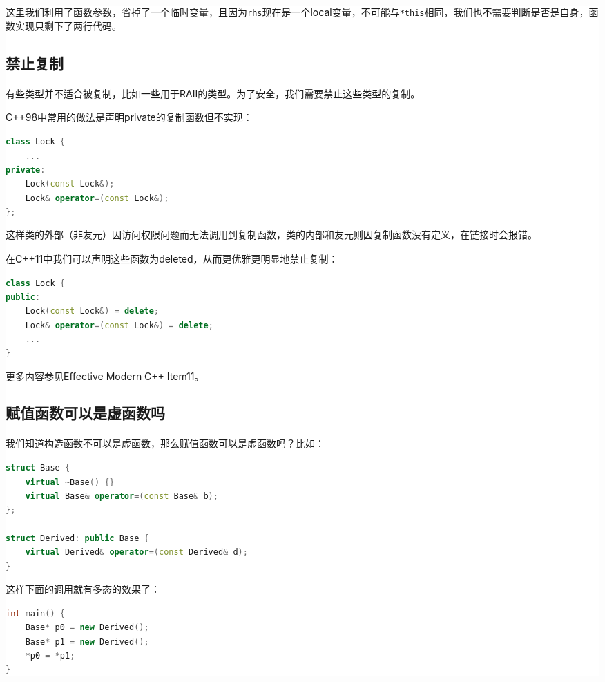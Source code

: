 这里我们利用了函数参数，省掉了一个临时变量，且因为`rhs`现在是一个local变量，不可能与`*this`相同，我们也不需要判断是否是自身，函数实现只剩下了两行代码。

## 禁止复制

有些类型并不适合被复制，比如一些用于RAII的类型。为了安全，我们需要禁止这些类型的复制。

C++98中常用的做法是声明private的复制函数但不实现：

```cpp
class Lock {
    ...
private:
    Lock(const Lock&);
    Lock& operator=(const Lock&);
};
```

这样类的外部（非友元）因访问权限问题而无法调用到复制函数，类的内部和友元则因复制函数没有定义，在链接时会报错。

在C++11中我们可以声明这些函数为deleted，从而更优雅更明显地禁止复制：

```cpp
class Lock {
public:
    Lock(const Lock&) = delete;
    Lock& operator=(const Lock&) = delete;
    ...
}
```

更多内容参见[Effective Modern C++ Item11](/2017/07/05/effective-modern-cpp-chapter3-iterm11-14/)。

## 赋值函数可以是虚函数吗

我们知道构造函数不可以是虚函数，那么赋值函数可以是虚函数吗？比如：

```cpp
struct Base {
    virtual ~Base() {}
    virtual Base& operator=(const Base& b);
};

struct Derived: public Base {
    virtual Derived& operator=(const Derived& d);
}
```

这样下面的调用就有多态的效果了：

```cpp
int main() {
    Base* p0 = new Derived();
    Base* p1 = new Derived();
    *p0 = *p1;
}
```
